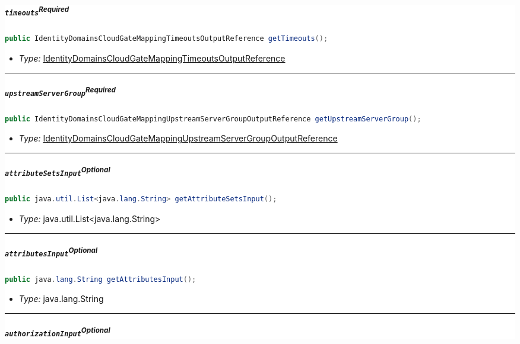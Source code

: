 ##### `timeouts`<sup>Required</sup> <a name="timeouts" id="rhizo-co-terraform-provider-oci.identityDomainsCloudGateMapping.IdentityDomainsCloudGateMapping.property.timeouts"></a>

```java
public IdentityDomainsCloudGateMappingTimeoutsOutputReference getTimeouts();
```

- *Type:* <a href="#rhizo-co-terraform-provider-oci.identityDomainsCloudGateMapping.IdentityDomainsCloudGateMappingTimeoutsOutputReference">IdentityDomainsCloudGateMappingTimeoutsOutputReference</a>

---

##### `upstreamServerGroup`<sup>Required</sup> <a name="upstreamServerGroup" id="rhizo-co-terraform-provider-oci.identityDomainsCloudGateMapping.IdentityDomainsCloudGateMapping.property.upstreamServerGroup"></a>

```java
public IdentityDomainsCloudGateMappingUpstreamServerGroupOutputReference getUpstreamServerGroup();
```

- *Type:* <a href="#rhizo-co-terraform-provider-oci.identityDomainsCloudGateMapping.IdentityDomainsCloudGateMappingUpstreamServerGroupOutputReference">IdentityDomainsCloudGateMappingUpstreamServerGroupOutputReference</a>

---

##### `attributeSetsInput`<sup>Optional</sup> <a name="attributeSetsInput" id="rhizo-co-terraform-provider-oci.identityDomainsCloudGateMapping.IdentityDomainsCloudGateMapping.property.attributeSetsInput"></a>

```java
public java.util.List<java.lang.String> getAttributeSetsInput();
```

- *Type:* java.util.List<java.lang.String>

---

##### `attributesInput`<sup>Optional</sup> <a name="attributesInput" id="rhizo-co-terraform-provider-oci.identityDomainsCloudGateMapping.IdentityDomainsCloudGateMapping.property.attributesInput"></a>

```java
public java.lang.String getAttributesInput();
```

- *Type:* java.lang.String

---

##### `authorizationInput`<sup>Optional</sup> <a name="authorizationInput" id="rhizo-co-terraform-provider-oci.identityDomainsCloudGateMapping.IdentityDomainsCloudGateMapping.property.authorizationInput"></a>
